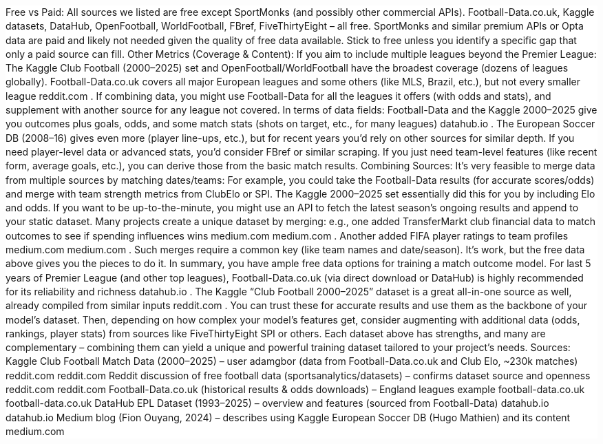 Free vs Paid: All sources we listed are free except SportMonks (and possibly other commercial APIs). Football-Data.co.uk, Kaggle datasets, DataHub, OpenFootball, WorldFootball, FBref, FiveThirtyEight – all free. SportMonks and similar premium APIs or Opta data are paid and likely not needed given the quality of free data available. Stick to free unless you identify a specific gap that only a paid source can fill.
Other Metrics (Coverage & Content): If you aim to include multiple leagues beyond the Premier League:
The Kaggle Club Football (2000–2025) set and OpenFootball/WorldFootball have the broadest coverage (dozens of leagues globally). Football-Data.co.uk covers all major European leagues and some others (like MLS, Brazil, etc.), but not every smaller league
reddit.com
. If combining data, you might use Football-Data for all the leagues it offers (with odds and stats), and supplement with another source for any league not covered.
In terms of data fields: Football-Data and the Kaggle 2000–2025 give you outcomes plus goals, odds, and some match stats (shots on target, etc., for many leagues)
datahub.io
. The European Soccer DB (2008–16) gives even more (player line-ups, etc.), but for recent years you’d rely on other sources for similar depth. If you need player-level data or advanced stats, you’d consider FBref or similar scraping. If you just need team-level features (like recent form, average goals, etc.), you can derive those from the basic match results.
Combining Sources: It’s very feasible to merge data from multiple sources by matching dates/teams:
For example, you could take the Football-Data results (for accurate scores/odds) and merge with team strength metrics from ClubElo or SPI. The Kaggle 2000–2025 set essentially did this for you by including Elo and odds.
If you want to be up-to-the-minute, you might use an API to fetch the latest season’s ongoing results and append to your static dataset.
Many projects create a unique dataset by merging: e.g., one added TransferMarkt club financial data to match outcomes to see if spending influences wins
medium.com
medium.com
. Another added FIFA player ratings to team profiles
medium.com
medium.com
. Such merges require a common key (like team names and date/season). It’s work, but the free data above gives you the pieces to do it.
In summary, you have ample free data options for training a match outcome model. For last 5 years of Premier League (and other top leagues), Football-Data.co.uk (via direct download or DataHub) is highly recommended for its reliability and richness
datahub.io
. The Kaggle “Club Football 2000–2025” dataset is a great all-in-one source as well, already compiled from similar inputs
reddit.com
. You can trust these for accurate results and use them as the backbone of your model’s dataset. Then, depending on how complex your model’s features get, consider augmenting with additional data (odds, rankings, player stats) from sources like FiveThirtyEight SPI or others. Each dataset above has strengths, and many are complementary – combining them can yield a unique and powerful training dataset tailored to your project’s needs. Sources:
Kaggle Club Football Match Data (2000–2025) – user adamgbor (data from Football-Data.co.uk and Club Elo, ~230k matches)
reddit.com
reddit.com
Reddit discussion of free football data (sportsanalytics/datasets) – confirms dataset source and openness
reddit.com
reddit.com
Football-Data.co.uk (historical results & odds downloads) – England leagues example
football-data.co.uk
football-data.co.uk
DataHub EPL Dataset (1993–2025) – overview and features (sourced from Football-Data)
datahub.io
datahub.io
Medium blog (Fion Ouyang, 2024) – describes using Kaggle European Soccer DB (Hugo Mathien) and its content
medium.com